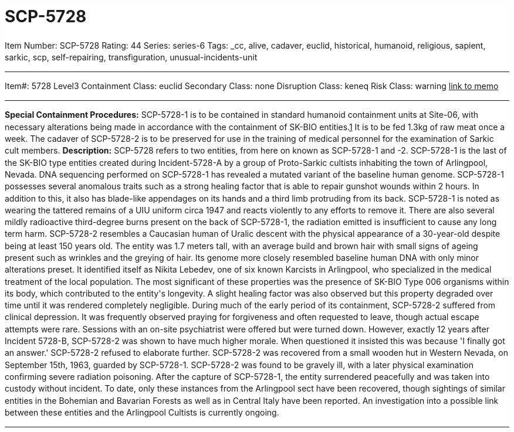 # SCP-5728
Item Number: SCP-5728
Rating: 44
Series: series-6
Tags: _cc, alive, cadaver, euclid, historical, humanoid, religious, sapient, sarkic, scp, self-repairing, transfiguration, unusual-incidents-unit

---

Item#: 5728
Level3
Containment Class:
euclid
Secondary Class:
none
Disruption Class:
keneq
Risk Class:
warning
[link to memo](/classification-committee-memo)  

* * *
**Special Containment Procedures:** SCP-5728-1 is to be contained in standard humanoid containment units at Site-06, with necessary alterations being made in accordance with the containment of SK-BIO entities.[1](javascript:;)
It is to be fed 1.3kg of raw meat once a week. The cadaver of SCP-5728-2 is to be preserved for use in the training of medical personnel for the examination of Sarkic cult members.
**Description:** SCP-5728 refers to two entities, from here on known as SCP-5728-1 and -2. SCP-5728-1 is the last of the SK-BIO type entities created during Incident-5728-A by a group of Proto-Sarkic cultists inhabiting the town of Arlingpool, Nevada. DNA sequencing performed on SCP-5728-1 has revealed a mutated variant of the baseline human genome.
SCP-5728-1 possesses several anomalous traits such as a strong healing factor that is able to repair gunshot wounds within 2 hours. In addition to this, it also has blade-like appendages on its hands and a third limb protruding from its back. SCP-5728-1 is noted as wearing the tattered remains of a UIU uniform circa 1947 and reacts violently to any efforts to remove it. There are also several mildly radioactive third-degree burns present on the back of SCP-5728-1, the radiation emitted is insufficient to cause any long term harm.
SCP-5728-2 resembles a Caucasian human of Uralic descent with the physical appearance of a 30-year-old despite being at least 150 years old. The entity was 1.7 meters tall, with an average build and brown hair with small signs of ageing present such as wrinkles and the greying of hair. Its genome more closely resembled baseline human DNA with only minor alterations preset. It identified itself as Nikita Lebedev, one of six known Karcists in Arlingpool, who specialized in the medical treatment of the local population.
The most significant of these properties was the presence of SK-BIO Type 006 organisms within its body, which contributed to the entity's longevity. A slight healing factor was also observed but this property degraded over time until it was rendered completely negligible.
During much of the early period of its containment, SCP-5728-2 suffered from clinical depression. It was frequently observed praying for forgiveness and often requested to leave, though actual escape attempts were rare. Sessions with an on-site psychiatrist were offered but were turned down. However, exactly 12 years after Incident 5728-B, SCP-5728-2 was shown to have much higher morale. When questioned it insisted this was because 'I finally got an answer.' SCP-5728-2 refused to elaborate further.
SCP-5728-2 was recovered from a small wooden hut in Western Nevada, on September 15th, 1963, guarded by SCP-5728-1. SCP-5728-2 was found to be gravely ill, with a later physical examination confirming severe radiation poisoning. After the capture of SCP-5728-1, the entity surrendered peacefully and was taken into custody without incident.
To date, only these instances from the Arlingpool sect have been recovered, though sightings of similar entities in the Bohemian and Bavarian Forests as well as in Central Italy have been reported. An investigation into a possible link between these entities and the Arlingpool Cultists is currently ongoing.
* * *